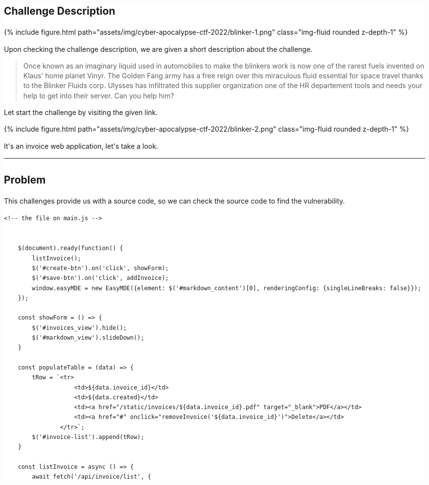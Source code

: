 ## Challenge Description

<div class="row mt-3">
    <div class="col-sm mt-3 mt-md-0">
        {% include figure.html path="assets/img/cyber-apocalypse-ctf-2022/blinker-1.png" class="img-fluid rounded z-depth-1" %}
    </div>
</div>

Upon checking the challenge description, we are given a short description about the challenge.

> Once known as an imaginary liquid used in automobiles to make the blinkers work is now one of the rarest fuels invented on Klaus' home planet Vinyr. The Golden Fang army has a free reign over this miraculous fluid essential for space travel thanks to the Blinker Fluids corp. Ulysses has infiltrated this supplier organization one of the HR departement tools and needs your help to get into their server. Can you help him?  

Let start the challenge by visiting the given link.

<div class="row mt-3">
    <div class="col-sm mt-3 mt-md-0">
        {% include figure.html path="assets/img/cyber-apocalypse-ctf-2022/blinker-2.png" class="img-fluid rounded z-depth-1" %}
    </div>
</div>

It's an invoice web application, let's take a look.

*** 

## Problem

This challenges provide us with a source code, so we can check the source code to find the vulnerability.


```javscript
<!-- the file on main.js -->


    $(document).ready(function() {
        listInvoice();
        $('#create-btn').on('click', showForm);
        $('#save-btn').on('click', addInvoice);
        window.easyMDE = new EasyMDE({element: $('#markdown_content')[0], renderingConfig: {singleLineBreaks: false}});
    });

    const showForm = () => {
        $('#invoices_view').hide();
        $('#markdown_view').slideDown();
    }

    const populateTable = (data) => {
        tRow = `<tr>
                    <td>${data.invoice_id}</td>
                    <td>${data.created}</td>
                    <td><a href="/static/invoices/${data.invoice_id}.pdf" target="_blank">PDF</a></td>
                    <td><a href="#" onclick="removeInvoice('${data.invoice_id}')">Delete</a></td>
                </tr>`;
        $('#invoice-list').append(tRow);
    }

    const listInvoice = async () => {
        await fetch('/api/invoice/list', {
```